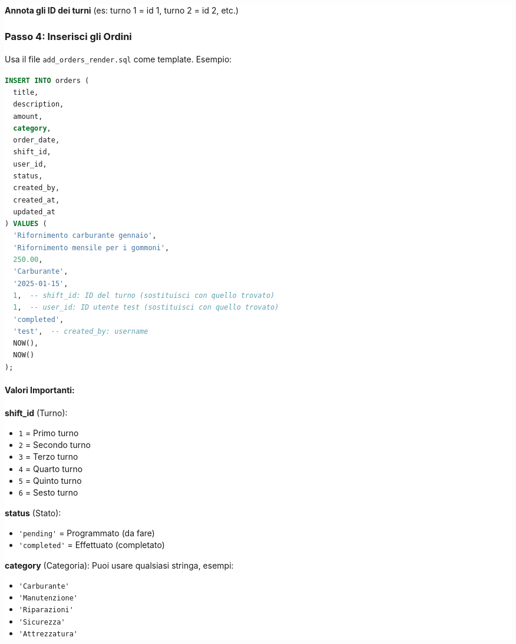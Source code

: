 ```
```
**Annota gli ID dei turni** (es: turno 1 = id 1, turno 2 = id 2, etc.)

### Passo 4: Inserisci gli Ordini

Usa il file `add_orders_render.sql` come template. Esempio:

```sql
INSERT INTO orders (
  title,
  description,
  amount,
  category,
  order_date,
  shift_id,
  user_id,
  status,
  created_by,
  created_at,
  updated_at
) VALUES (
  'Rifornimento carburante gennaio',
  'Rifornimento mensile per i gommoni',
  250.00,
  'Carburante',
  '2025-01-15',
  1,  -- shift_id: ID del turno (sostituisci con quello trovato)
  1,  -- user_id: ID utente test (sostituisci con quello trovato)
  'completed',
  'test',  -- created_by: username
  NOW(),
  NOW()
);
```

#### Valori Importanti:

**shift_id** (Turno):
- `1` = Primo turno
- `2` = Secondo turno
- `3` = Terzo turno
- `4` = Quarto turno
- `5` = Quinto turno
- `6` = Sesto turno

**status** (Stato):
- `'pending'` = Programmato (da fare)
- `'completed'` = Effettuato (completato)

**category** (Categoria):
Puoi usare qualsiasi stringa, esempi:
- `'Carburante'`
- `'Manutenzione'`
- `'Riparazioni'`
- `'Sicurezza'`
- `'Attrezzatura'`
